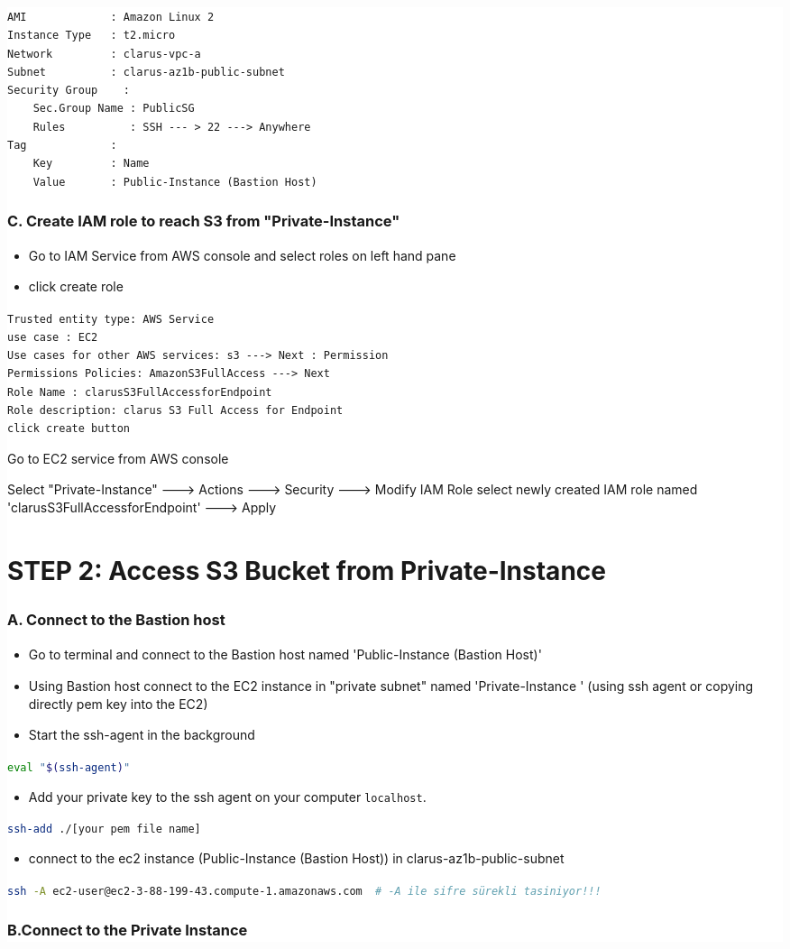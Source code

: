 ```text
AMI             : Amazon Linux 2
Instance Type   : t2.micro
Network         : clarus-vpc-a
Subnet          : clarus-az1b-public-subnet
Security Group    : 
    Sec.Group Name : PublicSG
    Rules          : SSH --- > 22 ---> Anywhere
Tag             :
    Key         : Name
    Value       : Public-Instance (Bastion Host)
```

### C. Create IAM role to reach S3 from "Private-Instance"

- Go to IAM Service from AWS console and select roles on left hand pane

- click create role
```
Trusted entity type: AWS Service
use case : EC2  
Use cases for other AWS services: s3 ---> Next : Permission
Permissions Policies: AmazonS3FullAccess ---> Next
Role Name : clarusS3FullAccessforEndpoint
Role description: clarus S3 Full Access for Endpoint
click create button
```
Go to EC2 service from AWS console

Select "Private-Instance" ---> Actions ---> Security ---> Modify IAM Role  select newly created IAM role named 'clarusS3FullAccessforEndpoint' ---> Apply

# STEP 2: Access S3 Bucket from Private-Instance

### A. Connect to the Bastion host

- Go to terminal and connect to the Bastion host named 'Public-Instance (Bastion Host)'

- Using Bastion host connect to the EC2 instance in "private subnet" named 'Private-Instance ' (using ssh agent or copying directly pem key into the EC2)

- Start the ssh-agent in the background

```bash
eval "$(ssh-agent)"
```
- Add your private key to the ssh agent on your computer `localhost`.

```bash
ssh-add ./[your pem file name]
```
- connect to the ec2 instance (Public-Instance (Bastion Host)) in clarus-az1b-public-subnet
```bash
ssh -A ec2-user@ec2-3-88-199-43.compute-1.amazonaws.com  # -A ile sifre sürekli tasiniyor!!!
```
### B.Connect to the Private Instance
